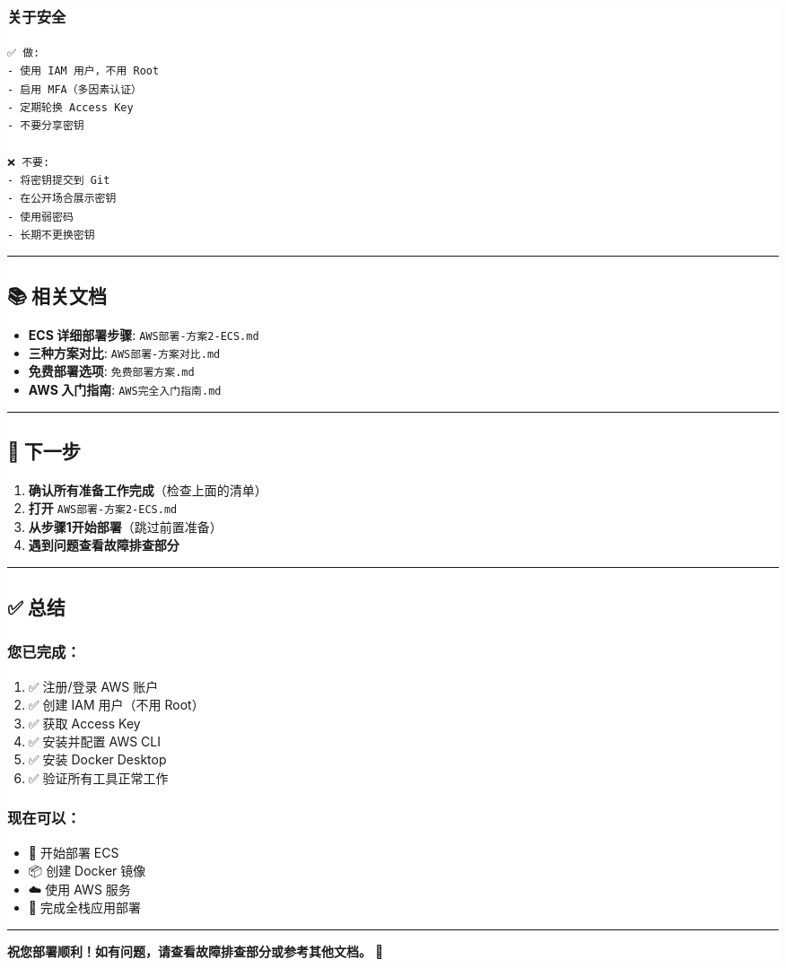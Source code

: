 ### 关于安全

```
✅ 做:
- 使用 IAM 用户，不用 Root
- 启用 MFA（多因素认证）
- 定期轮换 Access Key
- 不要分享密钥

❌ 不要:
- 将密钥提交到 Git
- 在公开场合展示密钥
- 使用弱密码
- 长期不更换密钥
```

---

## 📚 相关文档

- **ECS 详细部署步骤**: `AWS部署-方案2-ECS.md`
- **三种方案对比**: `AWS部署-方案对比.md`
- **免费部署选项**: `免费部署方案.md`
- **AWS 入门指南**: `AWS完全入门指南.md`

---

## 🎯 下一步

1. **确认所有准备工作完成**（检查上面的清单）
2. **打开** `AWS部署-方案2-ECS.md`
3. **从步骤1开始部署**（跳过前置准备）
4. **遇到问题查看故障排查部分**

---

## ✅ 总结

### 您已完成：

1. ✅ 注册/登录 AWS 账户
2. ✅ 创建 IAM 用户（不用 Root）
3. ✅ 获取 Access Key
4. ✅ 安装并配置 AWS CLI
5. ✅ 安装 Docker Desktop
6. ✅ 验证所有工具正常工作

### 现在可以：

- 🚀 开始部署 ECS
- 📦 创建 Docker 镜像
- ☁️ 使用 AWS 服务
- 🎯 完成全栈应用部署

---

**祝您部署顺利！如有问题，请查看故障排查部分或参考其他文档。** 🎉
